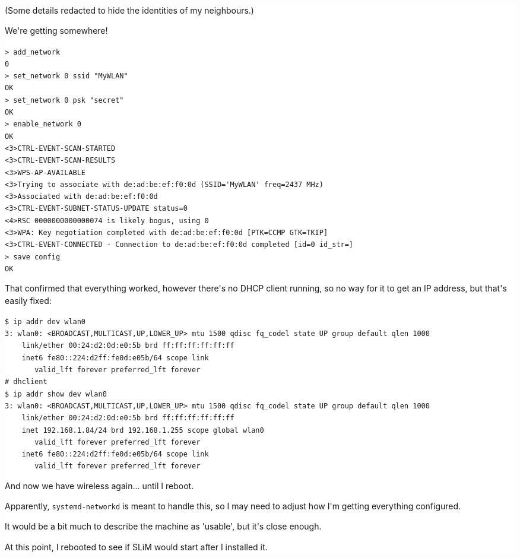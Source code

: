 (Some details redacted to hide the identities of my neighbours.)

We're getting somewhere!

```console
> add_network
0
> set_network 0 ssid "MyWLAN"
OK
> set_network 0 psk "secret"
OK
> enable_network 0
OK
<3>CTRL-EVENT-SCAN-STARTED
<3>CTRL-EVENT-SCAN-RESULTS
<3>WPS-AP-AVAILABLE
<3>Trying to associate with de:ad:be:ef:f0:0d (SSID='MyWLAN' freq=2437 MHz)
<3>Associated with de:ad:be:ef:f0:0d
<3>CTRL-EVENT-SUBNET-STATUS-UPDATE status=0
<4>RSC 0000000000000074 is likely bogus, using 0
<3>WPA: Key negotiation completed with de:ad:be:ef:f0:0d [PTK=CCMP GTK=TKIP]
<3>CTRL-EVENT-CONNECTED - Connection to de:ad:be:ef:f0:0d completed [id=0 id_str=]
> save config
OK
```

That confirmed that everything worked, however there's no DHCP client running, so no way for it to get an IP address, but that's easily fixed:

```console
$ ip addr dev wlan0
3: wlan0: <BROADCAST,MULTICAST,UP,LOWER_UP> mtu 1500 qdisc fq_codel state UP group default qlen 1000
    link/ether 00:24:d2:0d:e0:5b brd ff:ff:ff:ff:ff:ff
    inet6 fe80::224:d2ff:fe0d:e05b/64 scope link
       valid_lft forever preferred_lft forever
# dhclient
$ ip addr show dev wlan0
3: wlan0: <BROADCAST,MULTICAST,UP,LOWER_UP> mtu 1500 qdisc fq_codel state UP group default qlen 1000
    link/ether 00:24:d2:0d:e0:5b brd ff:ff:ff:ff:ff:ff
    inet 192.168.1.84/24 brd 192.168.1.255 scope global wlan0
       valid_lft forever preferred_lft forever
    inet6 fe80::224:d2ff:fe0d:e05b/64 scope link
       valid_lft forever preferred_lft forever
```

And now we have wireless again... until I reboot.

Apparently, `systemd-networkd` is meant to handle this, so I may need to adjust how I'm getting everything configured.

It would be a bit much to describe the machine as 'usable', but it's close enough.

At this point, I rebooted to see if SLiM would start after I installed it.
